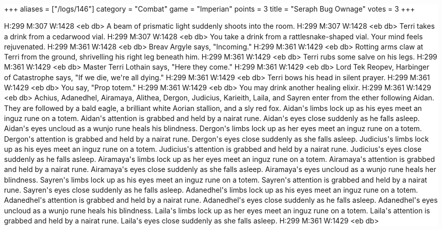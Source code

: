 +++
aliases = ["/logs/146"]
category = "Combat"
game = "Imperian"
points = 3
title = "Seraph Bug Ownage"
votes = 3
+++


H:299 M:307 W:1428 &lt;eb db&gt; 
A beam of prismatic light suddenly shoots into the room.
H:299 M:307 W:1428 &lt;eb db&gt; 
Terri takes a drink from a cedarwood vial.
H:299 M:307 W:1428 &lt;eb db&gt; 
You take a drink from a rattlesnake-shaped vial.
Your mind feels rejuvenated.
H:299 M:361 W:1428 &lt;eb db&gt; 
Breav Argyle says, "Incoming."
H:299 M:361 W:1429 &lt;eb db&gt; 
Rotting arms claw at Terri from the ground, shrivelling his right leg beneath 
him.
H:299 M:361 W:1429 &lt;eb db&gt; 
Terri rubs some salve on his legs.
H:299 M:361 W:1429 &lt;eb db&gt; 
Master Terri Lothain says, "Here they come."
H:299 M:361 W:1429 &lt;eb db&gt; 
Lord Tek Reopev, Harbinger of Catastrophe says, "If we die, we're all dying."
H:299 M:361 W:1429 &lt;eb db&gt; 
Terri bows his head in silent prayer.
H:299 M:361 W:1429 &lt;eb db&gt; 
You say, "Prop totem."
H:299 M:361 W:1429 &lt;eb db&gt; 
You may drink another healing elixir.
H:299 M:361 W:1429 &lt;eb db&gt; 
Achius, Adanedhel, Airamaya, Alithea, Dergon, Judicius, Karieith, Laila, and 
Sayren enter from the ether following Aidan.
They are followed by a bald eagle, a brilliant white Aorian stallion, and a sly
red fox.
Aidan's limbs lock up as his eyes meet an inguz rune on a totem.
Aidan's attention is grabbed and held by a nairat rune.
Aidan's eyes close suddenly as he falls asleep.
Aidan's eyes uncloud as a wunjo rune heals his blindness.
Dergon's limbs lock up as her eyes meet an inguz rune on a totem.
Dergon's attention is grabbed and held by a nairat rune.
Dergon's eyes close suddenly as she falls asleep.
Judicius's limbs lock up as his eyes meet an inguz rune on a totem.
Judicius's attention is grabbed and held by a nairat rune.
Judicius's eyes close suddenly as he falls asleep.
Airamaya's limbs lock up as her eyes meet an inguz rune on a totem.
Airamaya's attention is grabbed and held by a nairat rune.
Airamaya's eyes close suddenly as she falls asleep.
Airamaya's eyes uncloud as a wunjo rune heals her blindness.
Sayren's limbs lock up as his eyes meet an inguz rune on a totem.
Sayren's attention is grabbed and held by a nairat rune.
Sayren's eyes close suddenly as he falls asleep.
Adanedhel's limbs lock up as his eyes meet an inguz rune on a totem.
Adanedhel's attention is grabbed and held by a nairat rune.
Adanedhel's eyes close suddenly as he falls asleep.
Adanedhel's eyes uncloud as a wunjo rune heals his blindness.
Laila's limbs lock up as her eyes meet an inguz rune on a totem.
Laila's attention is grabbed and held by a nairat rune.
Laila's eyes close suddenly as she falls asleep.
H:299 M:361 W:1429 &lt;eb db&gt; 